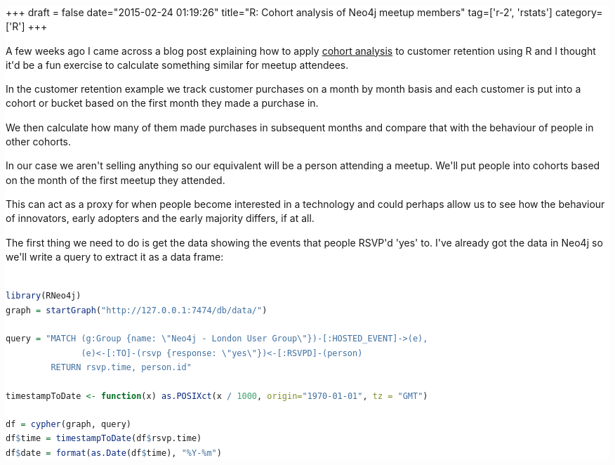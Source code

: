 +++
draft = false
date="2015-02-24 01:19:26"
title="R: Cohort analysis of Neo4j meetup members"
tag=['r-2', 'rstats']
category=['R']
+++

<p>
A few weeks ago I came across a blog post explaining how to apply <a href="http://analyzecore.com/2014/07/03/cohort-analysis-in-r-retention-charts/">cohort analysis</a> to customer retention using R and I thought it'd be a fun exercise to calculate something similar for meetup attendees.
</p>


<p>
In the customer retention example we track customer purchases on a month by month basis and each customer is put into a cohort or bucket based on the first month they made a purchase in.</p>
 

<p>We then calculate how many of them made purchases in subsequent months and compare that with the behaviour of people in other cohorts.
</p>


<p>
In our case we aren't selling anything so our equivalent will be a person attending a meetup. We'll put people into cohorts based on the month of the first meetup they attended.
</p>


<p>
This can act as a proxy for when people become interested in a technology and could perhaps allow us to see how the behaviour of innovators, early adopters and the early majority differs, if at all.
</p>


<p>
The first thing we need to do is get the data showing the events that people RSVP'd 'yes' to. I've already got the data in Neo4j so we'll write a query to extract it as a data frame:
</p>



~~~r

library(RNeo4j)
graph = startGraph("http://127.0.0.1:7474/db/data/")

query = "MATCH (g:Group {name: \"Neo4j - London User Group\"})-[:HOSTED_EVENT]->(e),
               (e)<-[:TO]-(rsvp {response: \"yes\"})<-[:RSVPD]-(person)
         RETURN rsvp.time, person.id"

timestampToDate <- function(x) as.POSIXct(x / 1000, origin="1970-01-01", tz = "GMT")

df = cypher(graph, query)
df$time = timestampToDate(df$rsvp.time)
df$date = format(as.Date(df$time), "%Y-%m")
~~~
